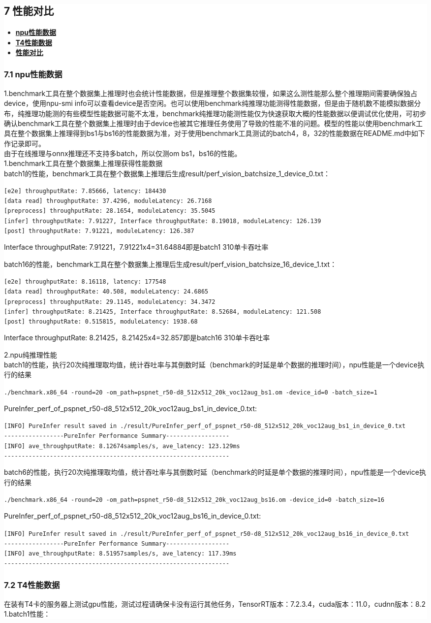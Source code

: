 
## 7 性能对比

-   **[npu性能数据](#71-npu性能数据)**  
-   **[T4性能数据](#72-T4性能数据)**  
-   **[性能对比](#73-性能对比)**  

### 7.1 npu性能数据
1.benchmark工具在整个数据集上推理时也会统计性能数据，但是推理整个数据集较慢，如果这么测性能那么整个推理期间需要确保独占device，使用npu-smi info可以查看device是否空闲。也可以使用benchmark纯推理功能测得性能数据，但是由于随机数不能模拟数据分布，纯推理功能测的有些模型性能数据可能不太准，benchmark纯推理功能测性能仅为快速获取大概的性能数据以便调试优化使用，可初步确认benchmark工具在整个数据集上推理时由于device也被其它推理任务使用了导致的性能不准的问题。模型的性能以使用benchmark工具在整个数据集上推理得到bs1与bs16的性能数据为准，对于使用benchmark工具测试的batch4，8，32的性能数据在README.md中如下作记录即可。  
由于在线推理与onnx推理还不支持多batch，所以仅测om bs1，bs16的性能。  
1.benchmark工具在整个数据集上推理获得性能数据  
batch1的性能，benchmark工具在整个数据集上推理后生成result/perf_vision_batchsize_1_device_0.txt：
```
[e2e] throughputRate: 7.85666, latency: 184430
[data read] throughputRate: 37.4296, moduleLatency: 26.7168
[preprocess] throughputRate: 28.1654, moduleLatency: 35.5045
[infer] throughputRate: 7.91227, Interface throughputRate: 8.19018, moduleLatency: 126.139
[post] throughputRate: 7.91221, moduleLatency: 126.387
```
Interface throughputRate: 7.91221，7.91221x4=31.64884即是batch1 310单卡吞吐率

batch16的性能，benchmark工具在整个数据集上推理后生成result/perf_vision_batchsize_16_device_1.txt：
```
[e2e] throughputRate: 8.16118, latency: 177548
[data read] throughputRate: 40.508, moduleLatency: 24.6865
[preprocess] throughputRate: 29.1145, moduleLatency: 34.3472
[infer] throughputRate: 8.21425, Interface throughputRate: 8.52684, moduleLatency: 121.508
[post] throughputRate: 0.515815, moduleLatency: 1938.68
```
Interface throughputRate: 8.21425，8.21425x4=32.857即是batch16 310单卡吞吐率

2.npu纯推理性能  
batch1的性能，执行20次纯推理取均值，统计吞吐率与其倒数时延（benchmark的时延是单个数据的推理时间），npu性能是一个device执行的结果
```
./benchmark.x86_64 -round=20 -om_path=pspnet_r50-d8_512x512_20k_voc12aug_bs1.om -device_id=0 -batch_size=1
```
PureInfer_perf_of_pspnet_r50-d8_512x512_20k_voc12aug_bs1_in_device_0.txt:
```
[INFO] PureInfer result saved in ./result/PureInfer_perf_of_pspnet_r50-d8_512x512_20k_voc12aug_bs1_in_device_0.txt
-----------------PureInfer Performance Summary------------------
[INFO] ave_throughputRate: 8.12674samples/s, ave_latency: 123.129ms
----------------------------------------------------------------
```

batch6的性能，执行20次纯推理取均值，统计吞吐率与其倒数时延（benchmark的时延是单个数据的推理时间），npu性能是一个device执行的结果
```
./benchmark.x86_64 -round=20 -om_path=pspnet_r50-d8_512x512_20k_voc12aug_bs16.om -device_id=0 -batch_size=16
```
PureInfer_perf_of_pspnet_r50-d8_512x512_20k_voc12aug_bs16_in_device_0.txt:
```
[INFO] PureInfer result saved in ./result/PureInfer_perf_of_pspnet_r50-d8_512x512_20k_voc12aug_bs16_in_device_0.txt                                         
-----------------PureInfer Performance Summary------------------
[INFO] ave_throughputRate: 8.51957samples/s, ave_latency: 117.39ms
----------------------------------------------------------------
```
### 7.2 T4性能数据
在装有T4卡的服务器上测试gpu性能，测试过程请确保卡没有运行其他任务，TensorRT版本：7.2.3.4，cuda版本：11.0，cudnn版本：8.2  
1.batch1性能：
```
```